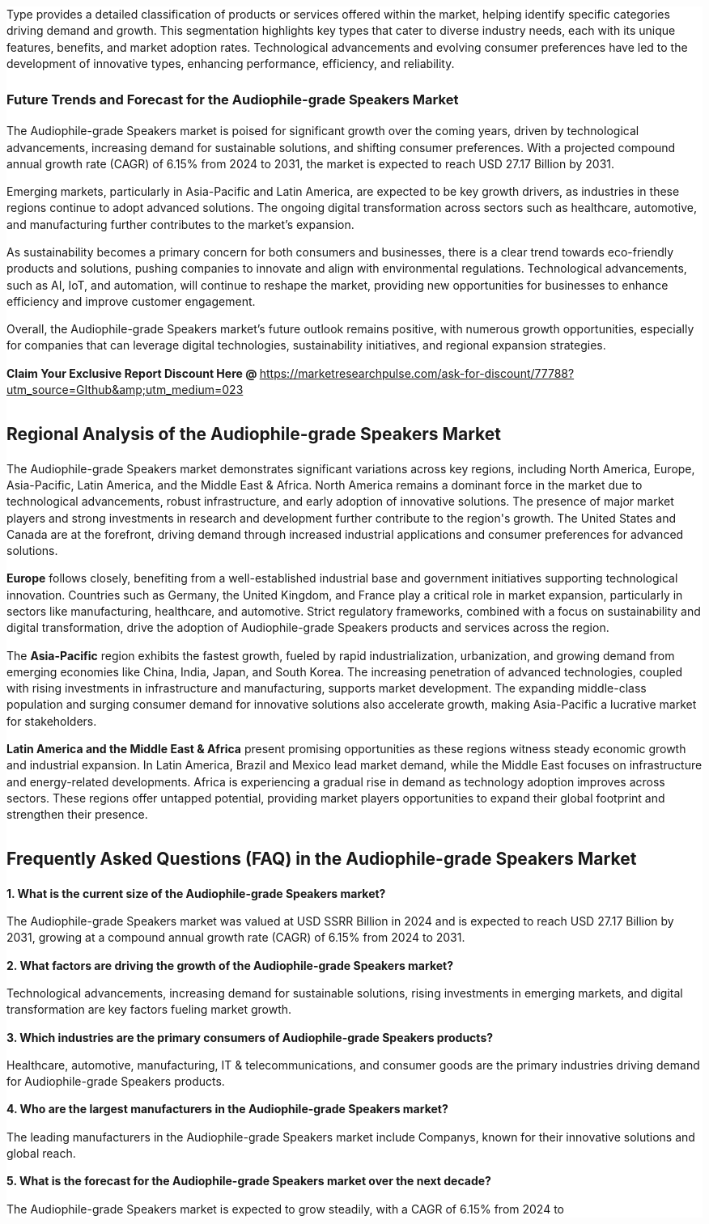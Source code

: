 Type provides a detailed classification of products or services offered within the market, helping identify specific categories driving demand and growth. This segmentation highlights key types that cater to diverse industry needs, each with its unique features, benefits, and market adoption rates. Technological advancements and evolving consumer preferences have led to the development of innovative types, enhancing performance, efficiency, and reliability.</p><h3>Future Trends and Forecast for the Audiophile-grade Speakers Market</h3><p>The Audiophile-grade Speakers market is poised for significant growth over the coming years, driven by technological advancements, increasing demand for sustainable solutions, and shifting consumer preferences. With a projected compound annual growth rate (CAGR) of 6.15% from 2024 to 2031, the market is expected to reach USD 27.17 Billion by 2031.</p><p>Emerging markets, particularly in Asia-Pacific and Latin America, are expected to be key growth drivers, as industries in these regions continue to adopt advanced solutions. The ongoing digital transformation across sectors such as healthcare, automotive, and manufacturing further contributes to the market&rsquo;s expansion.</p><p>As sustainability becomes a primary concern for both consumers and businesses, there is a clear trend towards eco-friendly products and solutions, pushing companies to innovate and align with environmental regulations. Technological advancements, such as AI, IoT, and automation, will continue to reshape the market, providing new opportunities for businesses to enhance efficiency and improve customer engagement.</p><p>Overall, the Audiophile-grade Speakers market&rsquo;s future outlook remains positive, with numerous growth opportunities, especially for companies that can leverage digital technologies, sustainability initiatives, and regional expansion strategies.</p><p><strong>Claim Your Exclusive Report Discount Here @ </strong><a href="https://marketresearchpulse.com/ask-for-discount/77788?utm_source=GIthub&amp;utm_medium=023">https://marketresearchpulse.com/ask-for-discount/77788?utm_source=GIthub&amp;utm_medium=023</a></p><h2><strong>Regional Analysis of the Audiophile-grade Speakers Market</strong></h2><p>The Audiophile-grade Speakers market demonstrates significant variations across key regions, including North America, Europe, Asia-Pacific, Latin America, and the Middle East &amp; Africa. North America remains a dominant force in the market due to technological advancements, robust infrastructure, and early adoption of innovative solutions. The presence of major market players and strong investments in research and development further contribute to the region's growth. The United States and Canada are at the forefront, driving demand through increased industrial applications and consumer preferences for advanced solutions.</p><p><strong>Europe</strong> follows closely, benefiting from a well-established industrial base and government initiatives supporting technological innovation. Countries such as Germany, the United Kingdom, and France play a critical role in market expansion, particularly in sectors like manufacturing, healthcare, and automotive. Strict regulatory frameworks, combined with a focus on sustainability and digital transformation, drive the adoption of Audiophile-grade Speakers products and services across the region.</p><p>The <strong>Asia-Pacific</strong> region exhibits the fastest growth, fueled by rapid industrialization, urbanization, and growing demand from emerging economies like China, India, Japan, and South Korea. The increasing penetration of advanced technologies, coupled with rising investments in infrastructure and manufacturing, supports market development. The expanding middle-class population and surging consumer demand for innovative solutions also accelerate growth, making Asia-Pacific a lucrative market for stakeholders.</p><p><strong>Latin America and the Middle East &amp; Africa</strong> present promising opportunities as these regions witness steady economic growth and industrial expansion. In Latin America, Brazil and Mexico lead market demand, while the Middle East focuses on infrastructure and energy-related developments. Africa is experiencing a gradual rise in demand as technology adoption improves across sectors. These regions offer untapped potential, providing market players opportunities to expand their global footprint and strengthen their presence.</p><h2><strong>Frequently Asked Questions (FAQ) in the Audiophile-grade Speakers Market</strong></h2><p><strong>1. What is the current size of the Audiophile-grade Speakers market?</strong></p><p>The Audiophile-grade Speakers market was valued at USD SSRR Billion in 2024 and is expected to reach USD 27.17 Billion by 2031, growing at a compound annual growth rate (CAGR) of 6.15% from 2024 to 2031.</p><p><strong>2. What factors are driving the growth of the Audiophile-grade Speakers market?</strong></p><p>Technological advancements, increasing demand for sustainable solutions, rising investments in emerging markets, and digital transformation are key factors fueling market growth.</p><p><strong>3. Which industries are the primary consumers of Audiophile-grade Speakers products?</strong></p><p>Healthcare, automotive, manufacturing, IT &amp; telecommunications, and consumer goods are the primary industries driving demand for Audiophile-grade Speakers products.</p><p><strong>4. Who are the largest manufacturers in the Audiophile-grade Speakers market?</strong></p><p>The leading manufacturers in the Audiophile-grade Speakers market include Companys, known for their innovative solutions and global reach.</p><p><strong>5. What is the forecast for the Audiophile-grade Speakers market over the next decade?</strong></p><p>The Audiophile-grade Speakers market is expected to grow steadily, with a CAGR of 6.15% from 2024 to